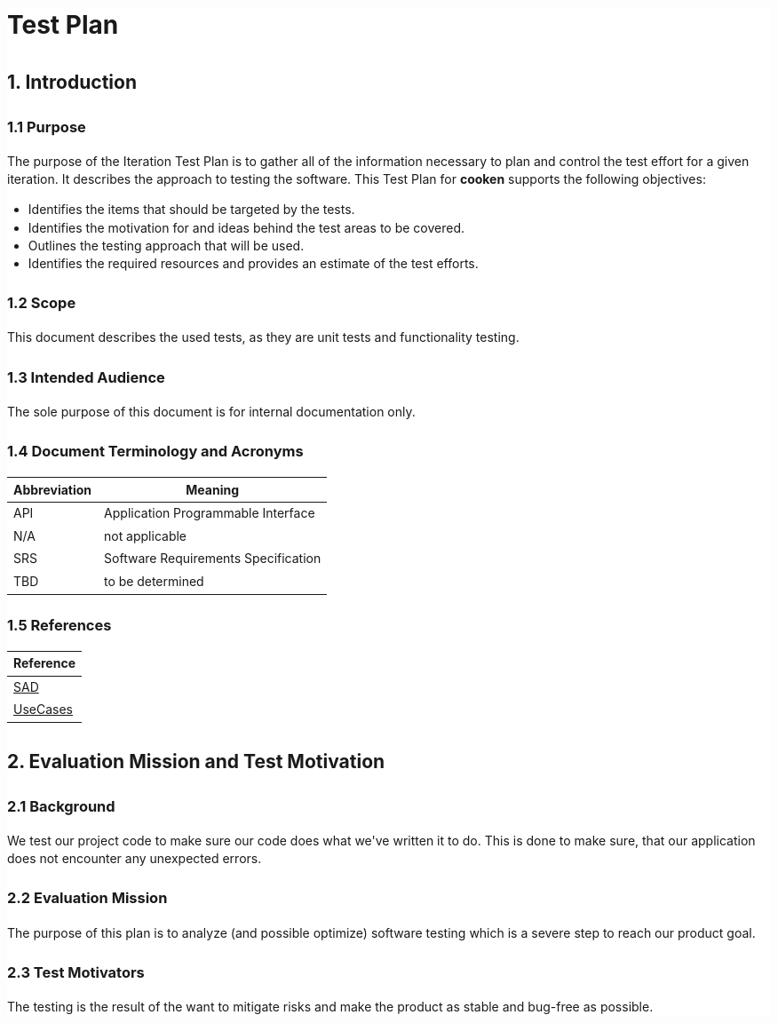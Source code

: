 # Test Plan

## 1.	Introduction
### 1.1	Purpose
The purpose of the Iteration Test Plan is to gather all of the information necessary to plan and control the test effort for a given iteration. 
It describes the approach to testing the software.
This Test Plan for **cooken** supports the following objectives:
-	Identifies the items that should be targeted by the tests.
-	Identifies the motivation for and ideas behind the test areas to be covered.
-	Outlines the testing approach that will be used.
-	Identifies the required resources and provides an estimate of the test efforts.

### 1.2	Scope
This document describes the used tests, as they are unit tests and functionality testing.

### 1.3	Intended Audience
The sole purpose of this document is for internal documentation only.

### 1.4	Document Terminology and Acronyms
| Abbreviation | Meaning                             |
|--------------|-------------------------------------|
| API          | Application Programmable Interface  |
| N/A          | not applicable                      |
| SRS          | Software Requirements Specification |
| TBD          | to be determined                    |

### 1.5	 References
| Reference            | 
| ---------------------|
| [SAD](../SAD/SAD.md) | 
| [UseCases](../UC)    |
            
## 2.	Evaluation Mission and Test Motivation
### 2.1	Background
We test our project code to make sure our code does what we've written it to do. This is done to make sure, that our application does not encounter any unexpected errors.
### 2.2	Evaluation Mission
The purpose of this plan is to analyze (and possible optimize) software testing which is a severe step to reach our product goal.
### 2.3	Test Motivators
The testing is the result of the want to mitigate risks and make the product as stable and bug-free as possible.

